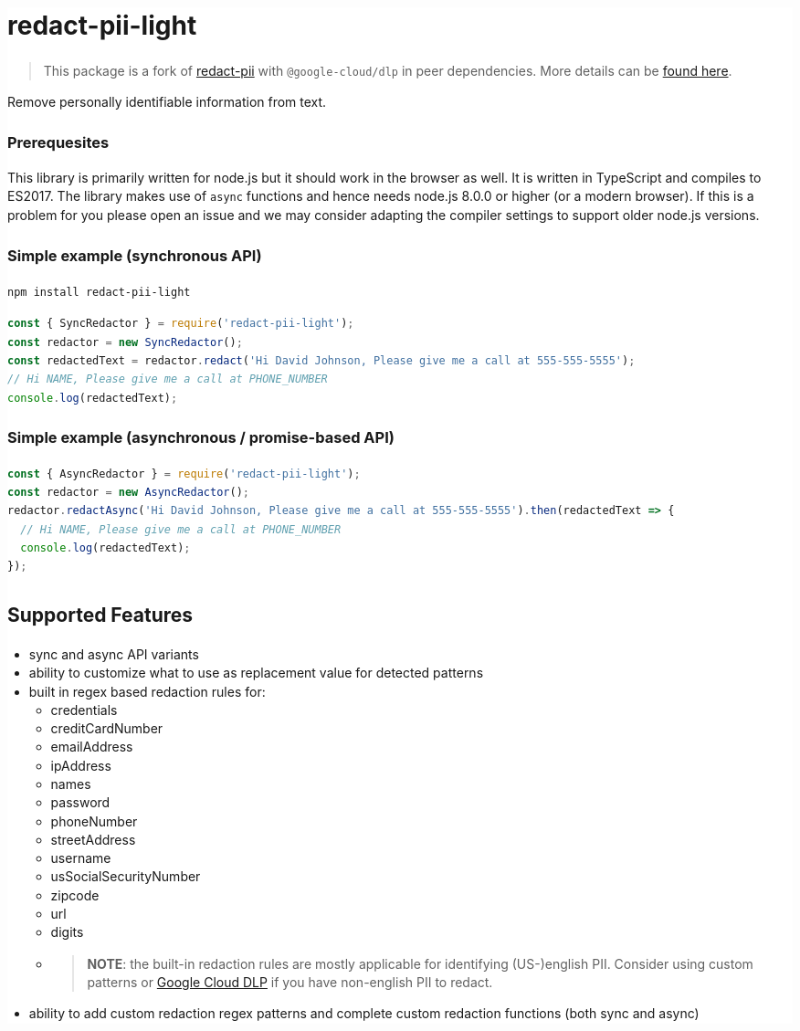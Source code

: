 # redact-pii-light

> This package is a fork of [redact-pii](https://www.npmjs.com/package/redact-pii) with `@google-cloud/dlp` in peer dependencies. More details can be [found here](https://github.com/solvvy/redact-pii/pull/25).

Remove personally identifiable information from text.

### Prerequesites

This library is primarily written for node.js but it should work in the browser as well.
It is written in TypeScript and compiles to ES2017. The library makes use of `async` functions and hence needs node.js 8.0.0 or higher (or a modern browser). If this is a problem for you please open an issue and we may consider adapting the compiler settings to support older node.js versions.

### Simple example (synchronous API)

```
npm install redact-pii-light
```

```js
const { SyncRedactor } = require('redact-pii-light');
const redactor = new SyncRedactor();
const redactedText = redactor.redact('Hi David Johnson, Please give me a call at 555-555-5555');
// Hi NAME, Please give me a call at PHONE_NUMBER
console.log(redactedText);
```

### Simple example (asynchronous / promise-based API)

```js
const { AsyncRedactor } = require('redact-pii-light');
const redactor = new AsyncRedactor();
redactor.redactAsync('Hi David Johnson, Please give me a call at 555-555-5555').then(redactedText => {
  // Hi NAME, Please give me a call at PHONE_NUMBER
  console.log(redactedText);
});
```

## Supported Features

- sync and async API variants
- ability to customize what to use as replacement value for detected patterns
- built in regex based redaction rules for:
  - credentials
  - creditCardNumber
  - emailAddress
  - ipAddress
  - names
  - password
  - phoneNumber
  - streetAddress
  - username
  - usSocialSecurityNumber
  - zipcode
  - url
  - digits
  - > **NOTE**: the built-in redaction rules are mostly applicable for identifying (US-)english PII.
    > Consider using custom patterns or [Google Cloud DLP](https://cloud.google.com/dlp/) if you have non-english PII to redact.
- ability to add custom redaction regex patterns and complete custom redaction functions (both sync and async)
